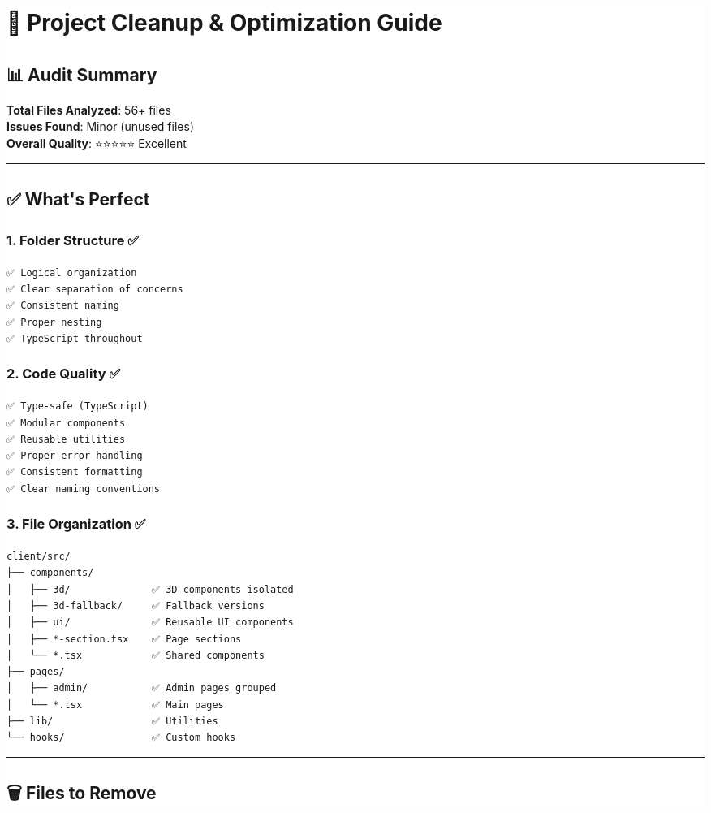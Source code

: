 # 🧹 Project Cleanup & Optimization Guide

## 📊 Audit Summary

**Total Files Analyzed**: 56+ files  
**Issues Found**: Minor (unused files)  
**Overall Quality**: ⭐⭐⭐⭐⭐ Excellent

---

## ✅ What's Perfect

### **1. Folder Structure** ✅
```
✅ Logical organization
✅ Clear separation of concerns
✅ Consistent naming
✅ Proper nesting
✅ TypeScript throughout
```

### **2. Code Quality** ✅
```
✅ Type-safe (TypeScript)
✅ Modular components
✅ Reusable utilities
✅ Proper error handling
✅ Consistent formatting
✅ Clear naming conventions
```

### **3. File Organization** ✅
```
client/src/
├── components/
│   ├── 3d/              ✅ 3D components isolated
│   ├── 3d-fallback/     ✅ Fallback versions
│   ├── ui/              ✅ Reusable UI components
│   ├── *-section.tsx    ✅ Page sections
│   └── *.tsx            ✅ Shared components
├── pages/
│   ├── admin/           ✅ Admin pages grouped
│   └── *.tsx            ✅ Main pages
├── lib/                 ✅ Utilities
└── hooks/               ✅ Custom hooks
```

---

## 🗑️ Files to Remove
